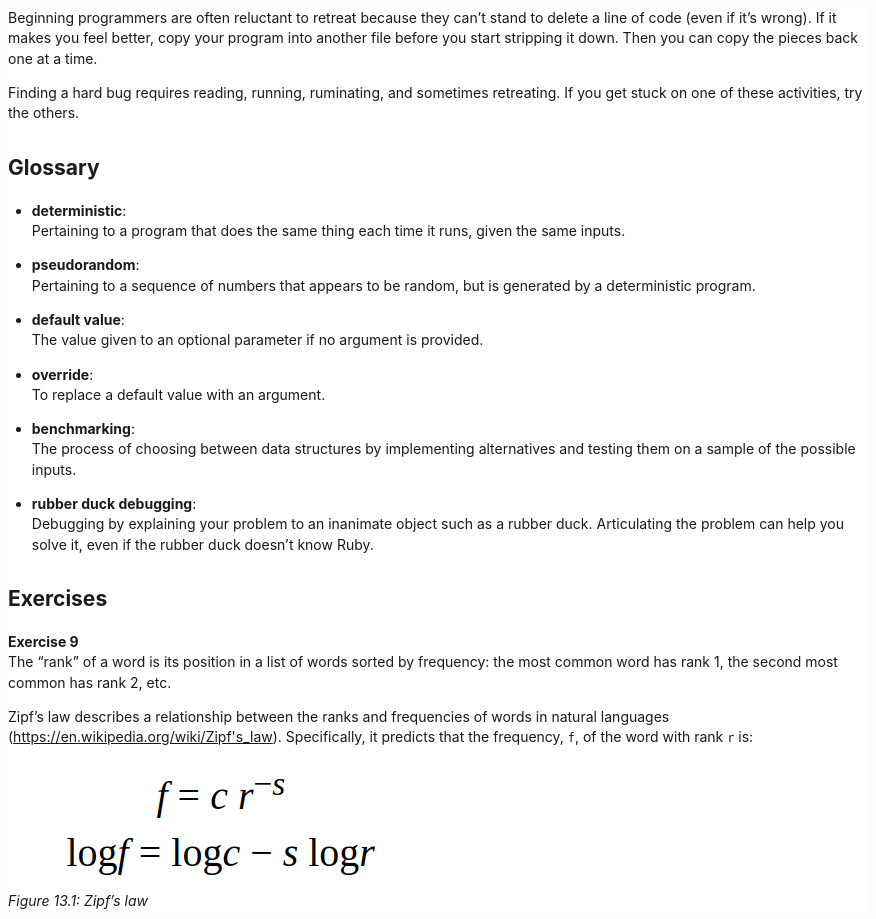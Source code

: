 Beginning programmers are often reluctant to retreat because they can’t
stand to delete a line of code (even if it’s wrong). If it makes you
feel better, copy your program into another file before you start
stripping it down. Then you can copy the pieces back one at a time.

Finding a hard bug requires reading, running, ruminating, and sometimes
retreating. If you get stuck on one of these activities, try the others.

## Glossary

  - **deterministic**:  
    Pertaining to a program that does the same thing each time it runs,
    given the same inputs.

  - **pseudorandom**:  
    Pertaining to a sequence of numbers that appears to be random, but
    is generated by a deterministic program.

  - **default value**:  
    The value given to an optional parameter if no argument is provided.

  - **override**:  
    To replace a default value with an argument.

  - **benchmarking**:  
    The process of choosing between data structures by implementing
    alternatives and testing them on a sample of the possible inputs.

  - **rubber duck debugging**:  
    Debugging by explaining your problem to an inanimate object such as
    a rubber duck. Articulating the problem can help you solve it, even
    if the rubber duck doesn’t know Ruby.

## Exercises

**Exercise 9**  
The “rank” of a word is its position in a list of words sorted by
frequency: the most common word has rank 1, the second most common has
rank 2, etc.

Zipf’s law describes a relationship between the ranks and frequencies of
words in natural languages (https://en.wikipedia.org/wiki/Zipf's_law).
Specifically, it predicts that the frequency, `f`, of the word with
rank `r` is:

![Zipf’s law](./figs/zipfs_law.png)  
*Figure 13.1: Zipf’s law*
